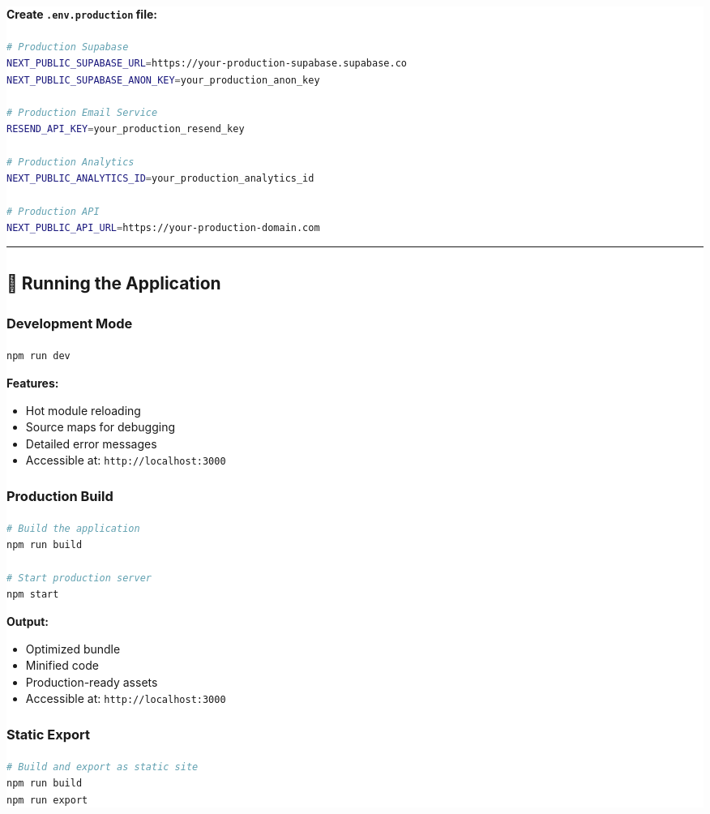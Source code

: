 #### Create `.env.production` file:

```bash
# Production Supabase
NEXT_PUBLIC_SUPABASE_URL=https://your-production-supabase.supabase.co
NEXT_PUBLIC_SUPABASE_ANON_KEY=your_production_anon_key

# Production Email Service
RESEND_API_KEY=your_production_resend_key

# Production Analytics
NEXT_PUBLIC_ANALYTICS_ID=your_production_analytics_id

# Production API
NEXT_PUBLIC_API_URL=https://your-production-domain.com
```

---

## 🚀 Running the Application

### Development Mode

```bash
npm run dev
```

**Features:**
- Hot module reloading
- Source maps for debugging
- Detailed error messages
- Accessible at: `http://localhost:3000`

### Production Build

```bash
# Build the application
npm run build

# Start production server
npm start
```

**Output:**
- Optimized bundle
- Minified code
- Production-ready assets
- Accessible at: `http://localhost:3000`

### Static Export

```bash
# Build and export as static site
npm run build
npm run export
```
